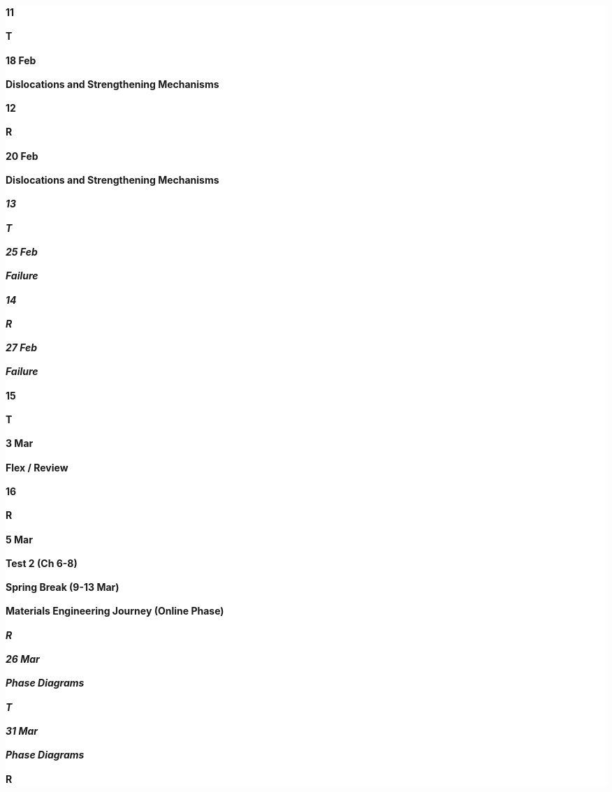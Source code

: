 **11**

**T**

**18 Feb**

**Dislocations and Strengthening Mechanisms**

**12**

**R**

**20 Feb**

**Dislocations and Strengthening Mechanisms**

_**13**_

_**T**_

_**25 Feb**_

_**Failure**_

_**14**_

_**R**_

_**27 Feb**_

_**Failure**_

**15**

**T**

**3 Mar**

**Flex / Review**

**16**

**R**

**5 Mar**

**Test 2 (Ch 6-8)**

**Spring Break (9-13 Mar)**

**Materials Engineering Journey (Online Phase)**

_**R**_

_**26 Mar**_

_**Phase Diagrams**_

_**T**_

_**31 Mar**_

_**Phase Diagrams**_

**R**
